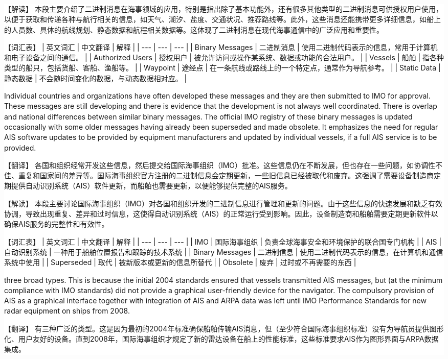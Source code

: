 【解读】
本段主要介绍了二进制消息在海事领域的应用，特别是指出除了基本功能外，还有很多其他类型的二进制消息可供授权用户使用，以便于获取和传递各种与航行相关的信息，如天气、潮汐、盐度、交通状况、推荐路线等。此外，这些消息还能携带更多详细信息，如船上的人员数、具体的航线规划、静态数据和航程相关数据等。这体现了二进制消息在现代海事通信中的广泛应用和重要性。

【词汇表】
| 英文词汇 | 中文翻译 | 解释 |
| --- | --- | --- |
| Binary Messages | 二进制消息 | 使用二进制代码表示的信息，常用于计算机和电子设备之间的通信。 |
| Authorized Users | 授权用户 | 被允许访问或操作某系统、数据或功能的合法用户。 |
| Vessels | 船舶 | 指各种类型的船只，包括货船、客船、渔船等。 |
| Waypoint | 途经点 | 在一条航线或路线上的一个特定点，通常作为导航参考。 |
| Static Data | 静态数据 | 不会随时间变化的数据，与动态数据相对应。 |



Individual countries and organizations have often developed these messages and they are then submitted to IMO for approval. These messages are still developing and there is evidence that the development is not always well coordinated. There is overlap and national differences between similar binary messages. The official IMO registry of these binary messages is updated occasionally with some older messages having already been superseded and made obsolete. It emphasizes the need for regular AIS software updates to be provided by equipment manufacturers and updated by individual vessels, if a full AIS service is to be provided.  

【翻译】
各国和组织经常开发这些信息，然后提交给国际海事组织（IMO）批准。这些信息仍在不断发展，但也存在一些问题，如协调性不佳、重复和国家间的差异等。国际海事组织官方注册的二进制信息会定期更新，一些旧信息已经被取代和废弃。这强调了需要设备制造商定期提供自动识别系统（AIS）软件更新，而船舶也需要更新，以便能够提供完整的AIS服务。

【解读】
本段主要讨论国际海事组织（IMO）对各国和组织开发的二进制信息进行管理和更新的问题。由于这些信息的快速发展和缺乏有效协调，导致出现重复、差异和过时信息，这使得自动识别系统（AIS）的正常运行受到影响。因此，设备制造商和船舶需要定期更新软件以确保AIS服务的完整性和有效性。

【词汇表】
| 英文词汇 | 中文翻译 | 解释 |
| --- | --- | --- |
| IMO | 国际海事组织 | 负责全球海事安全和环境保护的联合国专门机构 |
| AIS | 自动识别系统 | 一种用于船舶位置报告和跟踪的技术系统 |
| Binary Messages | 二进制信息 | 使用二进制代码表示的信息，在计算机和通信系统中使用 |
| Superseded | 取代 | 被新版本或更新的信息所替代 |
| Obsolete | 废弃 | 过时或不再需要的东西 |



three broad types. This is because the initial 2004 standards ensured that vessels transmitted AIS messages, but (at the minimum compliance with IMO standards) did not provide a graphical user-friendly device for the navigator. The compulsory provision of AIS as a graphical interface together with integration of AIS and ARPA data was left until IMO Performance Standards for new radar equipment on ships from 2008.  

【翻译】
有三种广泛的类型。这是因为最初的2004年标准确保船舶传输AIS消息，但（至少符合国际海事组织标准）没有为导航员提供图形化、用户友好的设备。直到2008年，国际海事组织才规定了新的雷达设备在船上的性能标准，这些标准要求AIS作为图形界面与ARPA数据集成。
